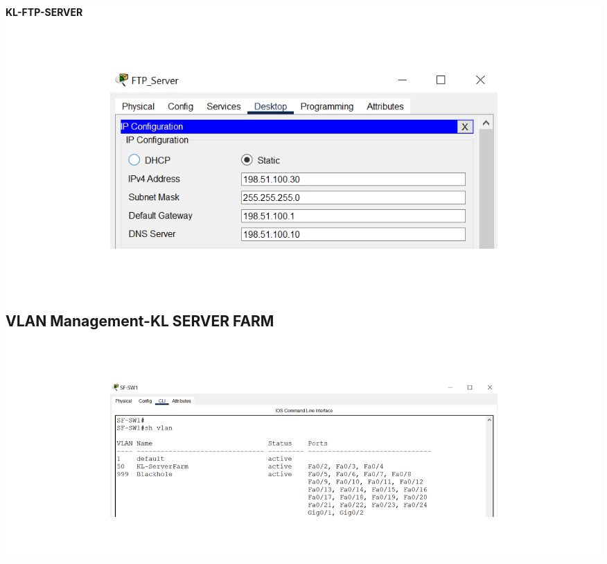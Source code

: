 <h4>KL-FTP-SERVER</h4>

<br />
<br />
<p align="center">
<img src="https://github.com/Iknowmyname/Network_Prototype/blob/main/Images_NP/KL-FT.png" height="65%" width="65%" alt="sV"/>
</p>
<br />
<br />


<h2>VLAN Management-KL SERVER FARM</h2>

<br />
<br />
<p align="center">
<img src="https://github.com/Iknowmyname/Network_Prototype/blob/main/Images_NP/VLAN%20Management%20KL-Server%20Farm.png" height="65%" width="65%" alt="sV"/>
</p>
<br />
<br />
